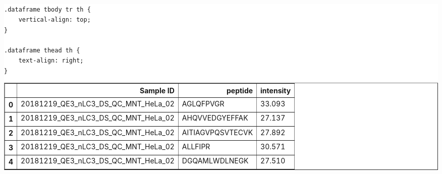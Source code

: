     .dataframe tbody tr th {
        vertical-align: top;
    }

    .dataframe thead th {
        text-align: right;
    }
</style>
<table border="1" class="dataframe">
  <thead>
    <tr style="text-align: right;">
      <th></th>
      <th>Sample ID</th>
      <th>peptide</th>
      <th>intensity</th>
    </tr>
  </thead>
  <tbody>
    <tr>
      <th>0</th>
      <td>20181219_QE3_nLC3_DS_QC_MNT_HeLa_02</td>
      <td>AGLQFPVGR</td>
      <td>33.093</td>
    </tr>
    <tr>
      <th>1</th>
      <td>20181219_QE3_nLC3_DS_QC_MNT_HeLa_02</td>
      <td>AHQVVEDGYEFFAK</td>
      <td>27.137</td>
    </tr>
    <tr>
      <th>2</th>
      <td>20181219_QE3_nLC3_DS_QC_MNT_HeLa_02</td>
      <td>AITIAGVPQSVTECVK</td>
      <td>27.892</td>
    </tr>
    <tr>
      <th>3</th>
      <td>20181219_QE3_nLC3_DS_QC_MNT_HeLa_02</td>
      <td>ALLFIPR</td>
      <td>30.571</td>
    </tr>
    <tr>
      <th>4</th>
      <td>20181219_QE3_nLC3_DS_QC_MNT_HeLa_02</td>
      <td>DGQAMLWDLNEGK</td>
      <td>27.510</td>
    </tr>
  </tbody>
</table>
</div>
